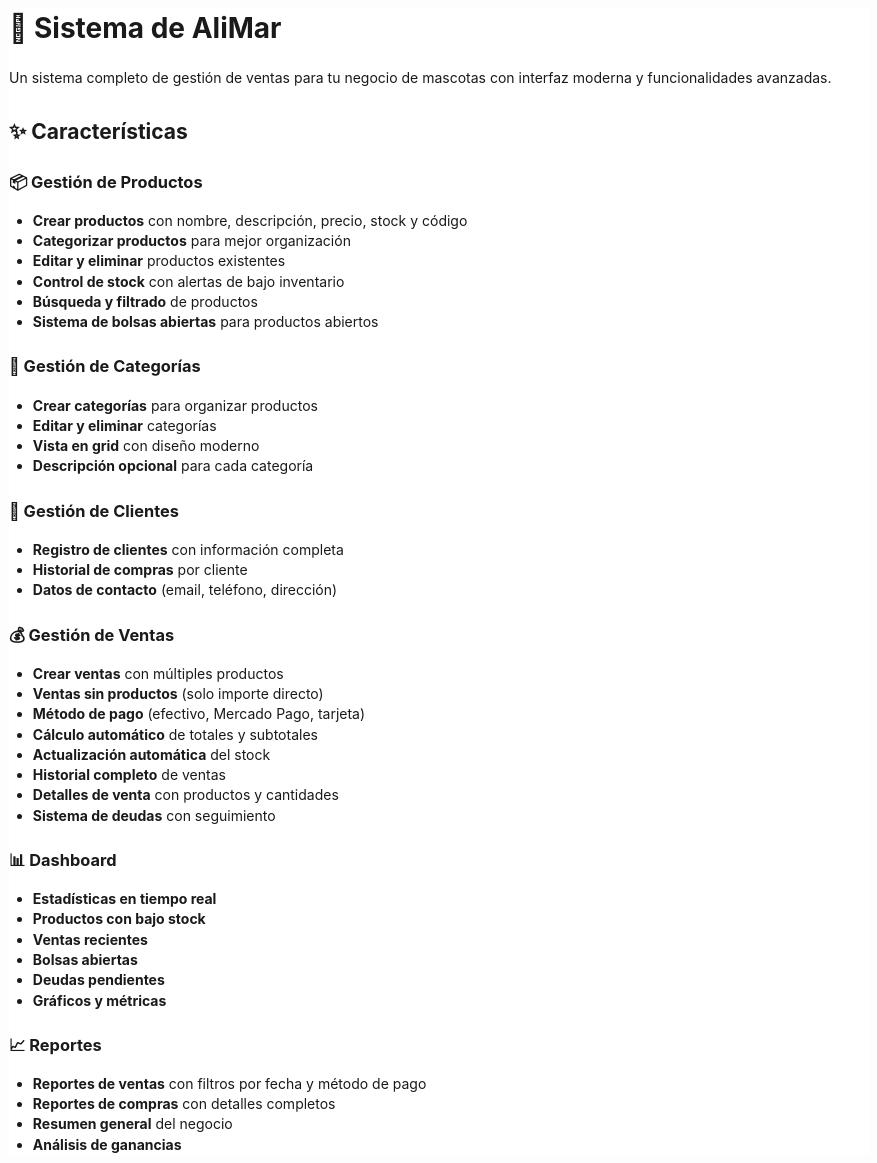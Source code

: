 # 🐾 Sistema de AliMar

Un sistema completo de gestión de ventas para tu negocio de mascotas con interfaz moderna y funcionalidades avanzadas.

## ✨ Características

### 📦 Gestión de Productos
- **Crear productos** con nombre, descripción, precio, stock y código
- **Categorizar productos** para mejor organización
- **Editar y eliminar** productos existentes
- **Control de stock** con alertas de bajo inventario
- **Búsqueda y filtrado** de productos
- **Sistema de bolsas abiertas** para productos abiertos

### 📂 Gestión de Categorías
- **Crear categorías** para organizar productos
- **Editar y eliminar** categorías
- **Vista en grid** con diseño moderno
- **Descripción opcional** para cada categoría

### 👥 Gestión de Clientes
- **Registro de clientes** con información completa
- **Historial de compras** por cliente
- **Datos de contacto** (email, teléfono, dirección)

### 💰 Gestión de Ventas
- **Crear ventas** con múltiples productos
- **Ventas sin productos** (solo importe directo)
- **Método de pago** (efectivo, Mercado Pago, tarjeta)
- **Cálculo automático** de totales y subtotales
- **Actualización automática** del stock
- **Historial completo** de ventas
- **Detalles de venta** con productos y cantidades
- **Sistema de deudas** con seguimiento

### 📊 Dashboard
- **Estadísticas en tiempo real**
- **Productos con bajo stock**
- **Ventas recientes**
- **Bolsas abiertas**
- **Deudas pendientes**
- **Gráficos y métricas**

### 📈 Reportes
- **Reportes de ventas** con filtros por fecha y método de pago
- **Reportes de compras** con detalles completos
- **Resumen general** del negocio
- **Análisis de ganancias**
